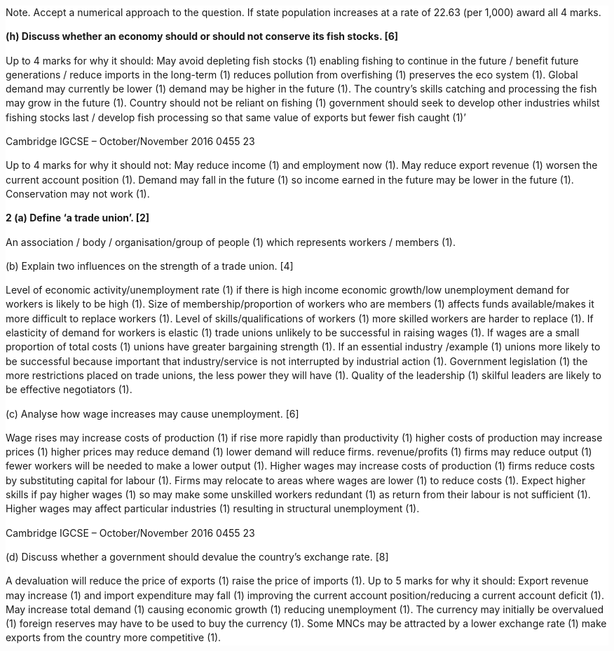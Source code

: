 Note. Accept a numerical approach to the question. If state population increases at a rate of 22.63 (per 1,000) award all 4 marks. 

**(h) Discuss whether an economy should or should not conserve its fish stocks. [6]** 

 Up to 4 marks for why it should: May avoid depleting fish stocks (1) enabling fishing to continue in the future / benefit future generations / reduce imports in the long-term (1) reduces pollution from overfishing (1) preserves the eco system (1). Global demand may currently be lower (1) demand may be higher in the future (1). The country’s skills catching and processing the fish may grow in the future (1). Country should not be reliant on fishing (1) government should seek to develop other industries whilst fishing stocks last / develop fish processing so that same value of exports but fewer fish caught (1)’ 


 Cambridge IGCSE – October/November 2016 0455 23 

 Up to 4 marks for why it should not: May reduce income (1) and employment now (1). May reduce export revenue (1) worsen the current account position (1). Demand may fall in the future (1) so income earned in the future may be lower in the future (1). Conservation may not work (1). 

**2 (a) Define ‘a trade union’. [2]** 

 An association / body / organisation/group of people (1) which represents workers / members (1). 

 (b) Explain two influences on the strength of a trade union. [4] 

 Level of economic activity/unemployment rate (1) if there is high income economic growth/low unemployment demand for workers is likely to be high (1). Size of membership/proportion of workers who are members (1) affects funds available/makes it more difficult to replace workers (1). Level of skills/qualifications of workers (1) more skilled workers are harder to replace (1). If elasticity of demand for workers is elastic (1) trade unions unlikely to be successful in raising wages (1). If wages are a small proportion of total costs (1) unions have greater bargaining strength (1). If an essential industry /example (1) unions more likely to be successful because important that industry/service is not interrupted by industrial action (1). Government legislation (1) the more restrictions placed on trade unions, the less power they will have (1). Quality of the leadership (1) skilful leaders are likely to be effective negotiators (1). 

 (c) Analyse how wage increases may cause unemployment. [6] 

 Wage rises may increase costs of production (1) if rise more rapidly than productivity (1) higher costs of production may increase prices (1) higher prices may reduce demand (1) lower demand will reduce firms. revenue/profits (1) firms may reduce output (1) fewer workers will be needed to make a lower output (1). Higher wages may increase costs of production (1) firms reduce costs by substituting capital for labour (1). Firms may relocate to areas where wages are lower (1) to reduce costs (1). Expect higher skills if pay higher wages (1) so may make some unskilled workers redundant (1) as return from their labour is not sufficient (1). Higher wages may affect particular industries (1) resulting in structural unemployment (1). 


 Cambridge IGCSE – October/November 2016 0455 23 

 (d) Discuss whether a government should devalue the country’s exchange rate. [8] 

 A devaluation will reduce the price of exports (1) raise the price of imports (1). Up to 5 marks for why it should: Export revenue may increase (1) and import expenditure may fall (1) improving the current account position/reducing a current account deficit (1). May increase total demand (1) causing economic growth (1) reducing unemployment (1). The currency may initially be overvalued (1) foreign reserves may have to be used to buy the currency (1). Some MNCs may be attracted by a lower exchange rate (1) make exports from the country more competitive (1). 
